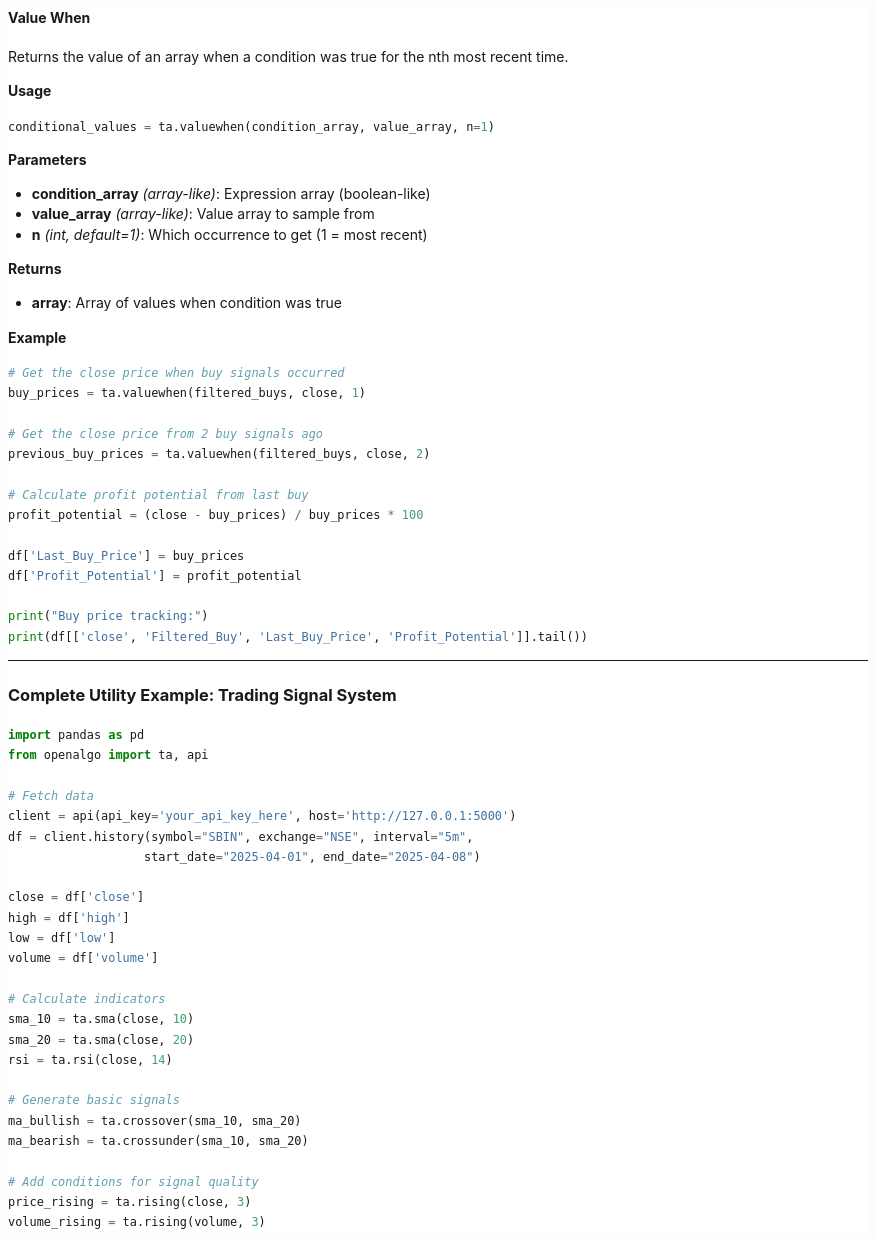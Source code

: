 #### Value When

Returns the value of an array when a condition was true for the nth most recent time.

**Usage**

```python
conditional_values = ta.valuewhen(condition_array, value_array, n=1)
```

**Parameters**

* **condition\_array** _(array-like)_: Expression array (boolean-like)
* **value\_array** _(array-like)_: Value array to sample from
* **n** _(int, default=1)_: Which occurrence to get (1 = most recent)

**Returns**

* **array**: Array of values when condition was true

**Example**

```python
# Get the close price when buy signals occurred
buy_prices = ta.valuewhen(filtered_buys, close, 1)

# Get the close price from 2 buy signals ago
previous_buy_prices = ta.valuewhen(filtered_buys, close, 2)

# Calculate profit potential from last buy
profit_potential = (close - buy_prices) / buy_prices * 100

df['Last_Buy_Price'] = buy_prices
df['Profit_Potential'] = profit_potential

print("Buy price tracking:")
print(df[['close', 'Filtered_Buy', 'Last_Buy_Price', 'Profit_Potential']].tail())
```

***

### Complete Utility Example: Trading Signal System

```python
import pandas as pd
from openalgo import ta, api

# Fetch data
client = api(api_key='your_api_key_here', host='http://127.0.0.1:5000')
df = client.history(symbol="SBIN", exchange="NSE", interval="5m", 
                   start_date="2025-04-01", end_date="2025-04-08")

close = df['close']
high = df['high']
low = df['low']
volume = df['volume']

# Calculate indicators
sma_10 = ta.sma(close, 10)
sma_20 = ta.sma(close, 20)
rsi = ta.rsi(close, 14)

# Generate basic signals
ma_bullish = ta.crossover(sma_10, sma_20)
ma_bearish = ta.crossunder(sma_10, sma_20)

# Add conditions for signal quality
price_rising = ta.rising(close, 3)
volume_rising = ta.rising(volume, 3)
```